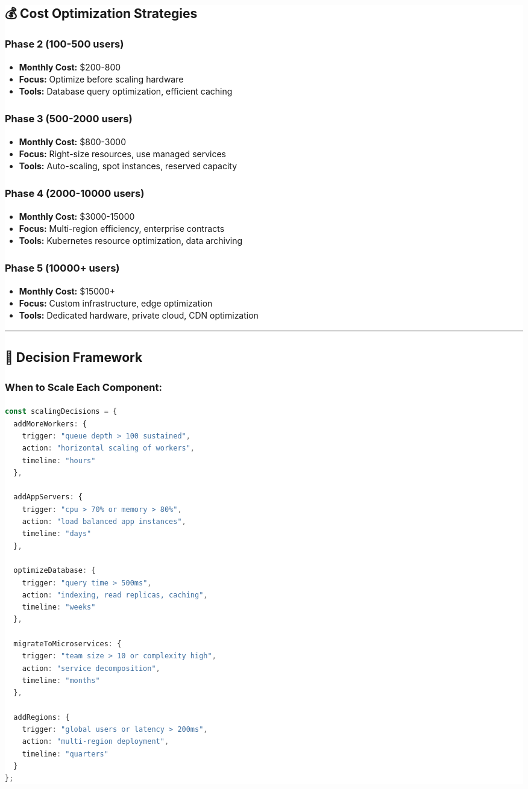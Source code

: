 
## 💰 Cost Optimization Strategies

### **Phase 2 (100-500 users)**
- **Monthly Cost:** $200-800
- **Focus:** Optimize before scaling hardware
- **Tools:** Database query optimization, efficient caching

### **Phase 3 (500-2000 users)**
- **Monthly Cost:** $800-3000  
- **Focus:** Right-size resources, use managed services
- **Tools:** Auto-scaling, spot instances, reserved capacity

### **Phase 4 (2000-10000 users)**
- **Monthly Cost:** $3000-15000
- **Focus:** Multi-region efficiency, enterprise contracts
- **Tools:** Kubernetes resource optimization, data archiving

### **Phase 5 (10000+ users)**
- **Monthly Cost:** $15000+
- **Focus:** Custom infrastructure, edge optimization
- **Tools:** Dedicated hardware, private cloud, CDN optimization

---

## 🎯 Decision Framework

### **When to Scale Each Component:**

```typescript
const scalingDecisions = {
  addMoreWorkers: {
    trigger: "queue depth > 100 sustained",
    action: "horizontal scaling of workers",
    timeline: "hours"
  },
  
  addAppServers: {
    trigger: "cpu > 70% or memory > 80%",
    action: "load balanced app instances", 
    timeline: "days"
  },
  
  optimizeDatabase: {
    trigger: "query time > 500ms",
    action: "indexing, read replicas, caching",
    timeline: "weeks"  
  },
  
  migrateToMicroservices: {
    trigger: "team size > 10 or complexity high",
    action: "service decomposition",
    timeline: "months"
  },
  
  addRegions: {
    trigger: "global users or latency > 200ms",
    action: "multi-region deployment", 
    timeline: "quarters"
  }
};
```
